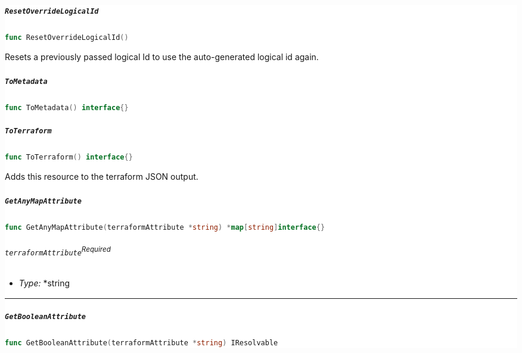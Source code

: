 
##### `ResetOverrideLogicalId` <a name="ResetOverrideLogicalId" id="@cdktf/provider-opentelekomcloud.dataOpentelekomcloudRtsStackResourceV1.DataOpentelekomcloudRtsStackResourceV1.resetOverrideLogicalId"></a>

```go
func ResetOverrideLogicalId()
```

Resets a previously passed logical Id to use the auto-generated logical id again.

##### `ToMetadata` <a name="ToMetadata" id="@cdktf/provider-opentelekomcloud.dataOpentelekomcloudRtsStackResourceV1.DataOpentelekomcloudRtsStackResourceV1.toMetadata"></a>

```go
func ToMetadata() interface{}
```

##### `ToTerraform` <a name="ToTerraform" id="@cdktf/provider-opentelekomcloud.dataOpentelekomcloudRtsStackResourceV1.DataOpentelekomcloudRtsStackResourceV1.toTerraform"></a>

```go
func ToTerraform() interface{}
```

Adds this resource to the terraform JSON output.

##### `GetAnyMapAttribute` <a name="GetAnyMapAttribute" id="@cdktf/provider-opentelekomcloud.dataOpentelekomcloudRtsStackResourceV1.DataOpentelekomcloudRtsStackResourceV1.getAnyMapAttribute"></a>

```go
func GetAnyMapAttribute(terraformAttribute *string) *map[string]interface{}
```

###### `terraformAttribute`<sup>Required</sup> <a name="terraformAttribute" id="@cdktf/provider-opentelekomcloud.dataOpentelekomcloudRtsStackResourceV1.DataOpentelekomcloudRtsStackResourceV1.getAnyMapAttribute.parameter.terraformAttribute"></a>

- *Type:* *string

---

##### `GetBooleanAttribute` <a name="GetBooleanAttribute" id="@cdktf/provider-opentelekomcloud.dataOpentelekomcloudRtsStackResourceV1.DataOpentelekomcloudRtsStackResourceV1.getBooleanAttribute"></a>

```go
func GetBooleanAttribute(terraformAttribute *string) IResolvable
```
